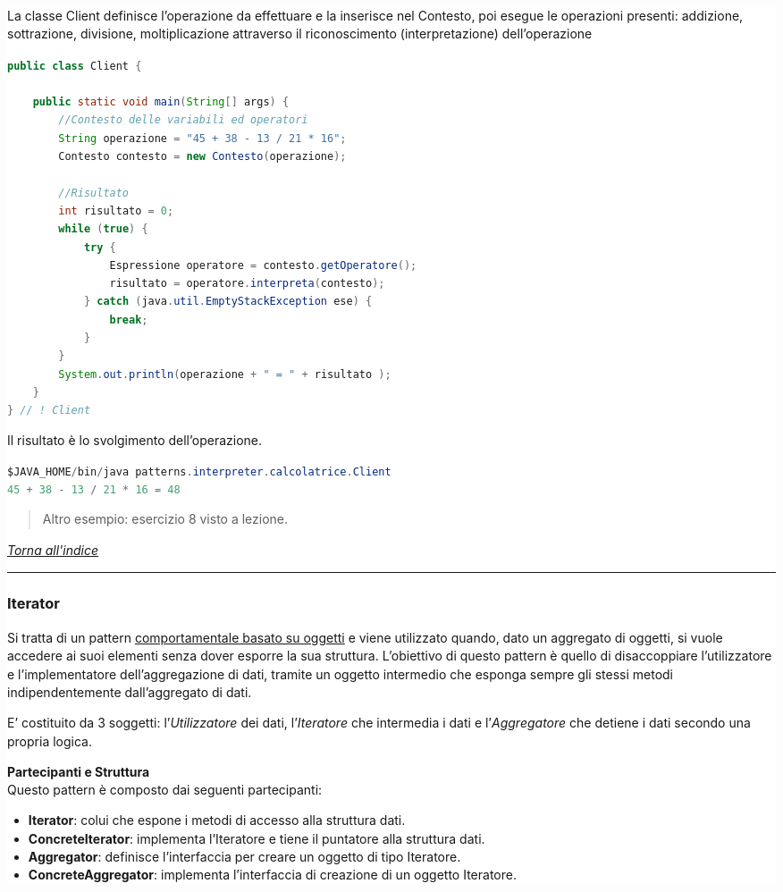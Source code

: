 La classe Client definisce l’operazione da effettuare e la inserisce nel Contesto, poi esegue le operazioni presenti: addizione, sottrazione, divisione, moltiplicazione attraverso il riconoscimento (interpretazione) dell’operazione

```java
public class Client {
 
    public static void main(String[] args) {
        //Contesto delle variabili ed operatori
        String operazione = "45 + 38 - 13 / 21 * 16";
        Contesto contesto = new Contesto(operazione);
 
        //Risultato
        int risultato = 0;
        while (true) {
            try {
                Espressione operatore = contesto.getOperatore();
                risultato = operatore.interpreta(contesto);
            } catch (java.util.EmptyStackException ese) {
                break;
            }
        }
        System.out.println(operazione + " = " + risultato );
    }
} // ! Client
```

Il risultato è lo svolgimento dell’operazione.
```java
$JAVA_HOME/bin/java patterns.interpreter.calcolatrice.Client
45 + 38 - 13 / 21 * 16 = 48
```

> Altro esempio: esercizio 8 visto a lezione.

[_Torna all'indice_](#indice)

---

### Iterator
Si tratta di un pattern <u>comportamentale basato su oggetti</u> e viene utilizzato quando, dato un aggregato di oggetti, si vuole accedere ai suoi elementi senza dover esporre la sua struttura. L’obiettivo di questo pattern è quello di disaccoppiare l’utilizzatore e l’implementatore dell’aggregazione di dati, tramite un oggetto intermedio che esponga sempre gli stessi metodi indipendentemente dall’aggregato di dati.

E’ costituito da 3 soggetti: l’_Utilizzatore_ dei dati, l’_Iteratore_ che intermedia i dati e l’_Aggregatore_ che detiene i dati secondo una propria logica.

**Partecipanti e Struttura**  
Questo pattern è composto dai seguenti partecipanti:
-   **Iterator**: colui che espone i metodi di accesso alla struttura dati.
-   **ConcreteIterator**: implementa l’Iteratore e tiene il puntatore alla struttura dati.
-   **Aggregator**: definisce l’interfaccia per creare un oggetto di tipo Iteratore.
-   **ConcreteAggregator**: implementa l’interfaccia di creazione di un oggetto Iteratore.
